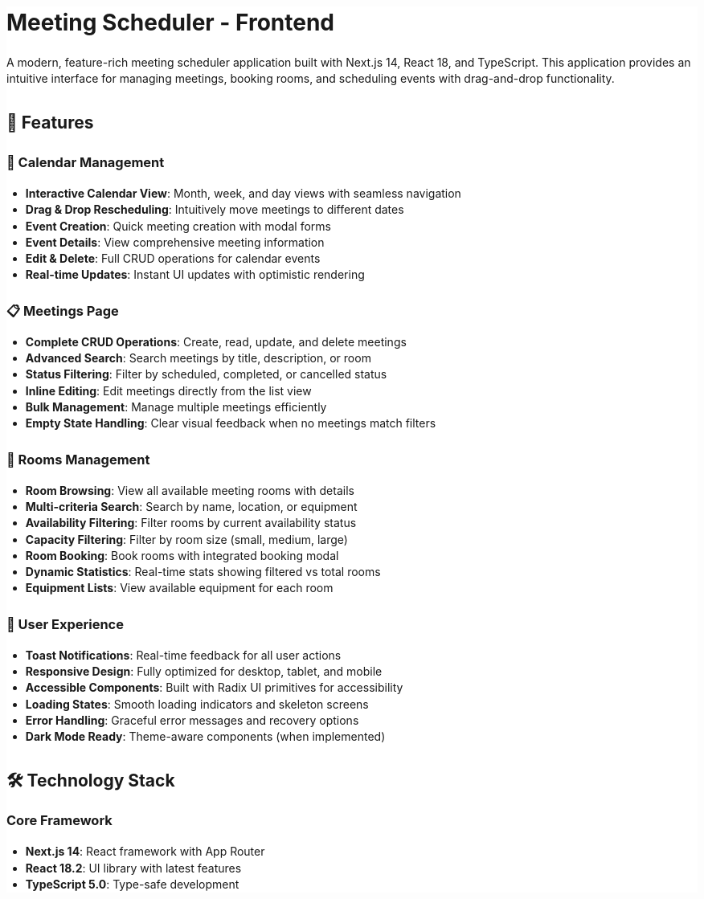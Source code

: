 # Meeting Scheduler - Frontend

A modern, feature-rich meeting scheduler application built with Next.js 14, React 18, and TypeScript. This application provides an intuitive interface for managing meetings, booking rooms, and scheduling events with drag-and-drop functionality.

## 🚀 Features

### 📅 Calendar Management
- **Interactive Calendar View**: Month, week, and day views with seamless navigation
- **Drag & Drop Rescheduling**: Intuitively move meetings to different dates
- **Event Creation**: Quick meeting creation with modal forms
- **Event Details**: View comprehensive meeting information
- **Edit & Delete**: Full CRUD operations for calendar events
- **Real-time Updates**: Instant UI updates with optimistic rendering

### 📋 Meetings Page
- **Complete CRUD Operations**: Create, read, update, and delete meetings
- **Advanced Search**: Search meetings by title, description, or room
- **Status Filtering**: Filter by scheduled, completed, or cancelled status
- **Inline Editing**: Edit meetings directly from the list view
- **Bulk Management**: Manage multiple meetings efficiently
- **Empty State Handling**: Clear visual feedback when no meetings match filters

### 🏢 Rooms Management
- **Room Browsing**: View all available meeting rooms with details
- **Multi-criteria Search**: Search by name, location, or equipment
- **Availability Filtering**: Filter rooms by current availability status
- **Capacity Filtering**: Filter by room size (small, medium, large)
- **Room Booking**: Book rooms with integrated booking modal
- **Dynamic Statistics**: Real-time stats showing filtered vs total rooms
- **Equipment Lists**: View available equipment for each room

### 🎨 User Experience
- **Toast Notifications**: Real-time feedback for all user actions
- **Responsive Design**: Fully optimized for desktop, tablet, and mobile
- **Accessible Components**: Built with Radix UI primitives for accessibility
- **Loading States**: Smooth loading indicators and skeleton screens
- **Error Handling**: Graceful error messages and recovery options
- **Dark Mode Ready**: Theme-aware components (when implemented)

## 🛠️ Technology Stack

### Core Framework
- **Next.js 14**: React framework with App Router
- **React 18.2**: UI library with latest features
- **TypeScript 5.0**: Type-safe development
